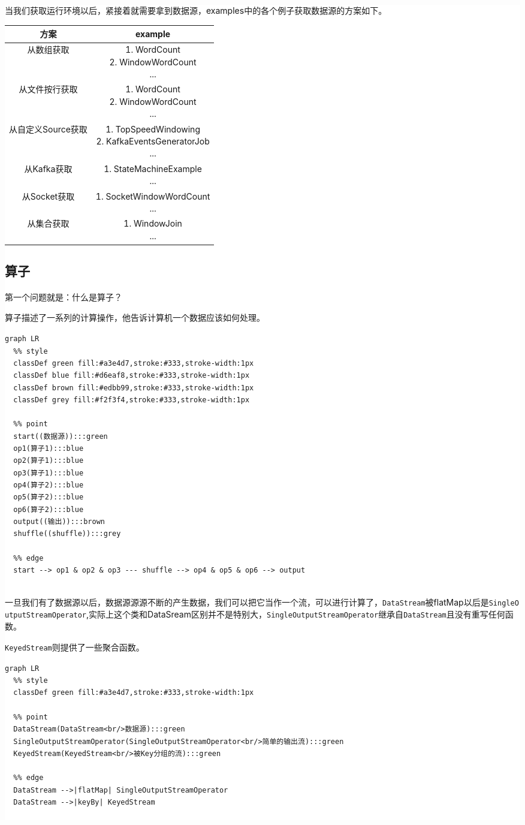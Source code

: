 当我们获取运行环境以后，紧接着就需要拿到数据源，examples中的各个例子获取数据源的方案如下。



|        方案        |                           example                            |
| :----------------: | :----------------------------------------------------------: |
|     从数组获取     |        1. WordCount<br />2. WindowWordCount<br />...         |
|   从文件按行获取   |        1. WordCount<br />2. WindowWordCount<br />...         |
| 从自定义Source获取 | 1. TopSpeedWindowing<br />2. KafkaEventsGeneratorJob<br />... |
|    从Kafka获取     |               1. StateMachineExample<br />...                |
|    从Socket获取    |              1. SocketWindowWordCount<br />...               |
|     从集合获取     |                    1. WindowJoin<br />...                    |

## 算子

第一个问题就是：什么是算子？

算子描述了一系列的计算操作，他告诉计算机一个数据应该如何处理。

```mermaid
graph LR  
  %% style
  classDef green fill:#a3e4d7,stroke:#333,stroke-width:1px
  classDef blue fill:#d6eaf8,stroke:#333,stroke-width:1px
  classDef brown fill:#edbb99,stroke:#333,stroke-width:1px
  classDef grey fill:#f2f3f4,stroke:#333,stroke-width:1px
  
  %% point
  start((数据源)):::green
  op1(算子1):::blue
  op2(算子1):::blue
  op3(算子1):::blue
  op4(算子2):::blue
  op5(算子2):::blue
  op6(算子2):::blue
  output((输出)):::brown
  shuffle((shuffle)):::grey
  
  %% edge
  start --> op1 & op2 & op3 --- shuffle --> op4 & op5 & op6 --> output
  
```

一旦我们有了数据源以后，数据源源源不断的产生数据，我们可以把它当作一个流，可以进行计算了，`DataStream`被flatMap以后是`SingleOutputStreamOperator`,实际上这个类和DataSream区别并不是特别大，`SingleOutputStreamOperator`继承自`DataStream`且没有重写任何函数。

`KeyedStream`则提供了一些聚合函数。

```mermaid
graph LR
  %% style
  classDef green fill:#a3e4d7,stroke:#333,stroke-width:1px
  
  %% point
  DataStream(DataStream<br/>数据源):::green
  SingleOutputStreamOperator(SingleOutputStreamOperator<br/>简单的输出流):::green
  KeyedStream(KeyedStream<br/>被Key分组的流):::green
  
  %% edge
  DataStream -->|flatMap| SingleOutputStreamOperator
  DataStream -->|keyBy| KeyedStream
  
```
